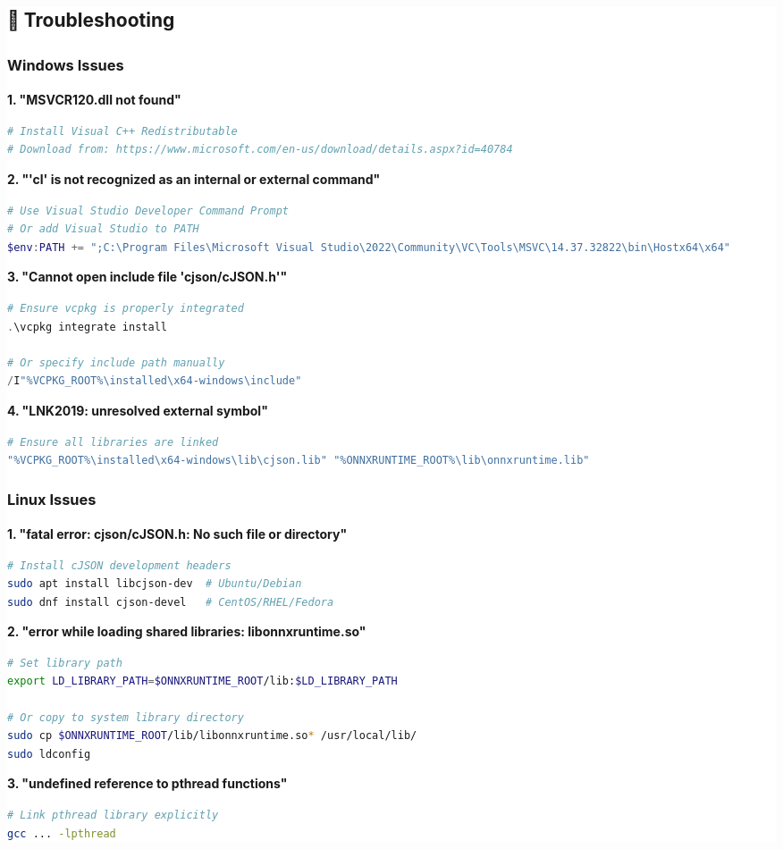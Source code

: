 ## 🐛 Troubleshooting

### Windows Issues

**1. "MSVCR120.dll not found"**
```powershell
# Install Visual C++ Redistributable
# Download from: https://www.microsoft.com/en-us/download/details.aspx?id=40784
```

**2. "'cl' is not recognized as an internal or external command"**
```powershell
# Use Visual Studio Developer Command Prompt
# Or add Visual Studio to PATH
$env:PATH += ";C:\Program Files\Microsoft Visual Studio\2022\Community\VC\Tools\MSVC\14.37.32822\bin\Hostx64\x64"
```

**3. "Cannot open include file 'cjson/cJSON.h'"**
```powershell
# Ensure vcpkg is properly integrated
.\vcpkg integrate install

# Or specify include path manually
/I"%VCPKG_ROOT%\installed\x64-windows\include"
```

**4. "LNK2019: unresolved external symbol"**
```powershell
# Ensure all libraries are linked
"%VCPKG_ROOT%\installed\x64-windows\lib\cjson.lib" "%ONNXRUNTIME_ROOT%\lib\onnxruntime.lib"
```

### Linux Issues

**1. "fatal error: cjson/cJSON.h: No such file or directory"**
```bash
# Install cJSON development headers
sudo apt install libcjson-dev  # Ubuntu/Debian
sudo dnf install cjson-devel   # CentOS/RHEL/Fedora
```

**2. "error while loading shared libraries: libonnxruntime.so"**
```bash
# Set library path
export LD_LIBRARY_PATH=$ONNXRUNTIME_ROOT/lib:$LD_LIBRARY_PATH

# Or copy to system library directory
sudo cp $ONNXRUNTIME_ROOT/lib/libonnxruntime.so* /usr/local/lib/
sudo ldconfig
```

**3. "undefined reference to pthread functions"**
```bash
# Link pthread library explicitly
gcc ... -lpthread
```
